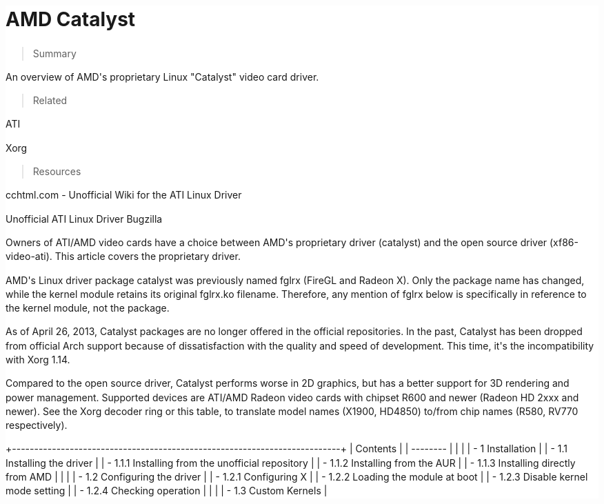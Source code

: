 AMD Catalyst
============

> Summary

An overview of AMD's proprietary Linux "Catalyst" video card driver.

> Related

ATI

Xorg

> Resources

cchtml.com - Unofficial Wiki for the ATI Linux Driver

Unofficial ATI Linux Driver Bugzilla

Owners of ATI/AMD video cards have a choice between AMD's proprietary
driver (catalyst) and the open source driver (xf86-video-ati). This
article covers the proprietary driver.

AMD's Linux driver package catalyst was previously named fglrx (FireGL
and Radeon X). Only the package name has changed, while the kernel
module retains its original fglrx.ko filename. Therefore, any mention of
fglrx below is specifically in reference to the kernel module, not the
package.

As of April 26, 2013, Catalyst packages are no longer offered in the
official repositories. In the past, Catalyst has been dropped from
official Arch support because of dissatisfaction with the quality and
speed of development. This time, it's the incompatibility with Xorg
1.14.

Compared to the open source driver, Catalyst performs worse in 2D
graphics, but has a better support for 3D rendering and power
management. Supported devices are ATI/AMD Radeon video cards with
chipset R600 and newer (Radeon HD 2xxx and newer). See the Xorg decoder
ring or this table, to translate model names (X1900, HD4850) to/from
chip names (R580, RV770 respectively).

+--------------------------------------------------------------------------+
| Contents                                                                 |
| --------                                                                 |
|                                                                          |
| -   1 Installation                                                       |
|     -   1.1 Installing the driver                                        |
|         -   1.1.1 Installing from the unofficial repository              |
|         -   1.1.2 Installing from the AUR                                |
|         -   1.1.3 Installing directly from AMD                           |
|                                                                          |
|     -   1.2 Configuring the driver                                       |
|         -   1.2.1 Configuring X                                          |
|         -   1.2.2 Loading the module at boot                             |
|         -   1.2.3 Disable kernel mode setting                            |
|         -   1.2.4 Checking operation                                     |
|                                                                          |
|     -   1.3 Custom Kernels                                               |